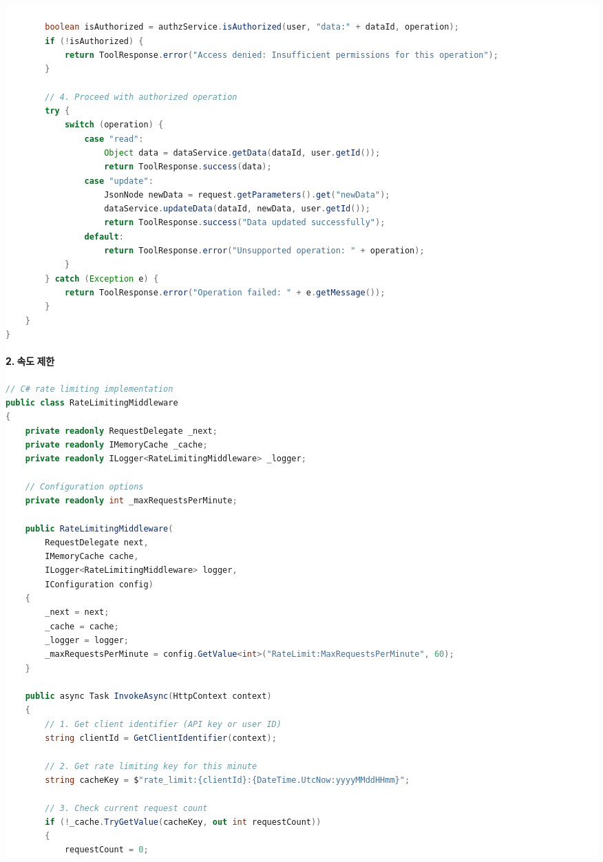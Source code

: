 ```java
        
        boolean isAuthorized = authzService.isAuthorized(user, "data:" + dataId, operation);
        if (!isAuthorized) {
            return ToolResponse.error("Access denied: Insufficient permissions for this operation");
        }
        
        // 4. Proceed with authorized operation
        try {
            switch (operation) {
                case "read":
                    Object data = dataService.getData(dataId, user.getId());
                    return ToolResponse.success(data);
                case "update":
                    JsonNode newData = request.getParameters().get("newData");
                    dataService.updateData(dataId, newData, user.getId());
                    return ToolResponse.success("Data updated successfully");
                default:
                    return ToolResponse.error("Unsupported operation: " + operation);
            }
        } catch (Exception e) {
            return ToolResponse.error("Operation failed: " + e.getMessage());
        }
    }
}
```

#### 2. 속도 제한

```csharp
// C# rate limiting implementation
public class RateLimitingMiddleware
{
    private readonly RequestDelegate _next;
    private readonly IMemoryCache _cache;
    private readonly ILogger<RateLimitingMiddleware> _logger;
    
    // Configuration options
    private readonly int _maxRequestsPerMinute;
    
    public RateLimitingMiddleware(
        RequestDelegate next,
        IMemoryCache cache,
        ILogger<RateLimitingMiddleware> logger,
        IConfiguration config)
    {
        _next = next;
        _cache = cache;
        _logger = logger;
        _maxRequestsPerMinute = config.GetValue<int>("RateLimit:MaxRequestsPerMinute", 60);
    }
    
    public async Task InvokeAsync(HttpContext context)
    {
        // 1. Get client identifier (API key or user ID)
        string clientId = GetClientIdentifier(context);
        
        // 2. Get rate limiting key for this minute
        string cacheKey = $"rate_limit:{clientId}:{DateTime.UtcNow:yyyyMMddHHmm}";
        
        // 3. Check current request count
        if (!_cache.TryGetValue(cacheKey, out int requestCount))
        {
            requestCount = 0;
```